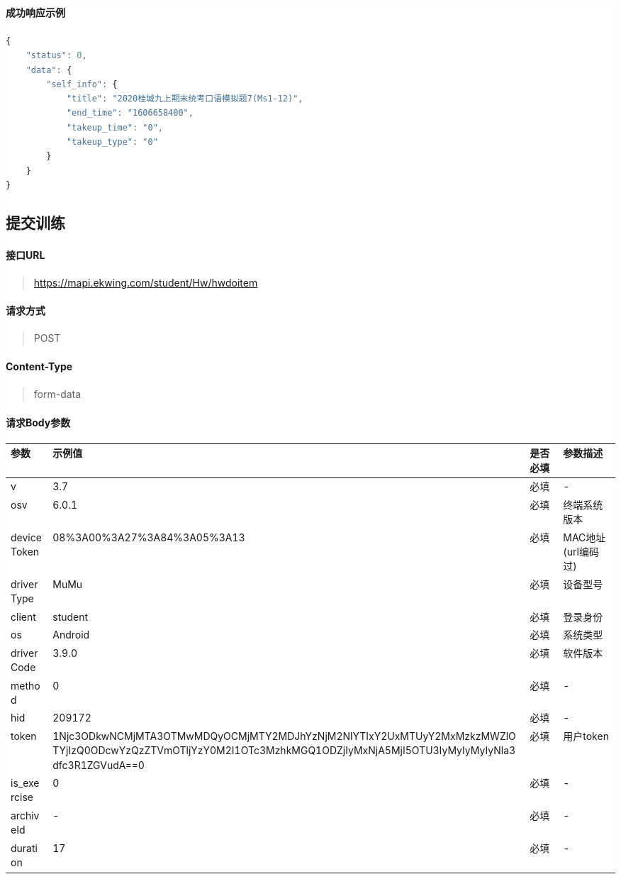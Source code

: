 #### 成功响应示例
```javascript
{
	"status": 0,
	"data": {
		"self_info": {
			"title": "2020桂城九上期末统考口语模拟题7(Ms1-12)",
			"end_time": "1606658400",
			"takeup_time": "0",
			"takeup_type": "0"
		}
	}
}
```



## 提交训练

#### 接口URL
> https://mapi.ekwing.com/student/Hw/hwdoitem

#### 请求方式
> POST

#### Content-Type
> form-data






#### 请求Body参数

| 参数        | 示例值   | 是否必填   |  参数描述  |
| :--------   | :-----  | :-----  | :----  |
| v     | 3.7 |  必填 | - |
| osv     | 6.0.1 |  必填 | 终端系统版本 |
| deviceToken     | 08%3A00%3A27%3A84%3A05%3A13 |  必填 | MAC地址(url编码过) |
| driverType     | MuMu |  必填 | 设备型号 |
| client     | student |  必填 | 登录身份 |
| os     | Android |  必填 | 系统类型 |
| driverCode     | 3.9.0 |  必填 | 软件版本 |
| method     | 0 |  必填 | - |
| hid     | 209172 |  必填 | - |
| token     | 1Njc3ODkwNCMjMTA3OTMwMDQyOCMjMTY2MDJhYzNjM2NlYTIxY2UxMTUyY2MxMzkzMWZlOTYjIzQ0ODcwYzQzZTVmOTljYzY0M2I1OTc3MzhkMGQ1ODZjIyMxNjA5MjI5OTU3IyMyIyMyIyNla3dfc3R1ZGVudA==0 |  必填 | 用户token |
| is_exercise     | 0 |  必填 | - |
| archiveId     | - |  必填 | - |
| duration     | 17 |  必填 | - |